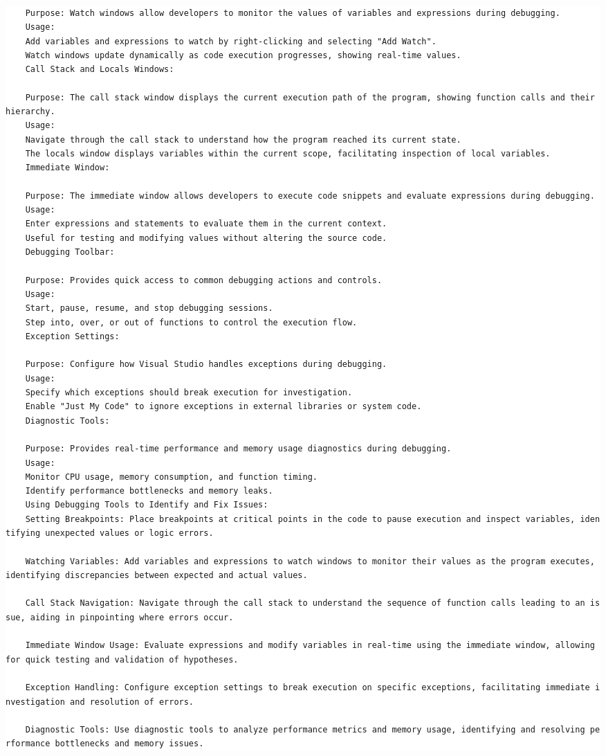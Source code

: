         Purpose: Watch windows allow developers to monitor the values of variables and expressions during debugging.
        Usage:
        Add variables and expressions to watch by right-clicking and selecting "Add Watch".
        Watch windows update dynamically as code execution progresses, showing real-time values.
        Call Stack and Locals Windows:
        
        Purpose: The call stack window displays the current execution path of the program, showing function calls and their hierarchy.
        Usage:
        Navigate through the call stack to understand how the program reached its current state.
        The locals window displays variables within the current scope, facilitating inspection of local variables.
        Immediate Window:
        
        Purpose: The immediate window allows developers to execute code snippets and evaluate expressions during debugging.
        Usage:
        Enter expressions and statements to evaluate them in the current context.
        Useful for testing and modifying values without altering the source code.
        Debugging Toolbar:
        
        Purpose: Provides quick access to common debugging actions and controls.
        Usage:
        Start, pause, resume, and stop debugging sessions.
        Step into, over, or out of functions to control the execution flow.
        Exception Settings:
        
        Purpose: Configure how Visual Studio handles exceptions during debugging.
        Usage:
        Specify which exceptions should break execution for investigation.
        Enable "Just My Code" to ignore exceptions in external libraries or system code.
        Diagnostic Tools:
        
        Purpose: Provides real-time performance and memory usage diagnostics during debugging.
        Usage:
        Monitor CPU usage, memory consumption, and function timing.
        Identify performance bottlenecks and memory leaks.
        Using Debugging Tools to Identify and Fix Issues:
        Setting Breakpoints: Place breakpoints at critical points in the code to pause execution and inspect variables, identifying unexpected values or logic errors.
        
        Watching Variables: Add variables and expressions to watch windows to monitor their values as the program executes, identifying discrepancies between expected and actual values.
        
        Call Stack Navigation: Navigate through the call stack to understand the sequence of function calls leading to an issue, aiding in pinpointing where errors occur.
        
        Immediate Window Usage: Evaluate expressions and modify variables in real-time using the immediate window, allowing for quick testing and validation of hypotheses.
        
        Exception Handling: Configure exception settings to break execution on specific exceptions, facilitating immediate investigation and resolution of errors.
        
        Diagnostic Tools: Use diagnostic tools to analyze performance metrics and memory usage, identifying and resolving performance bottlenecks and memory issues.
